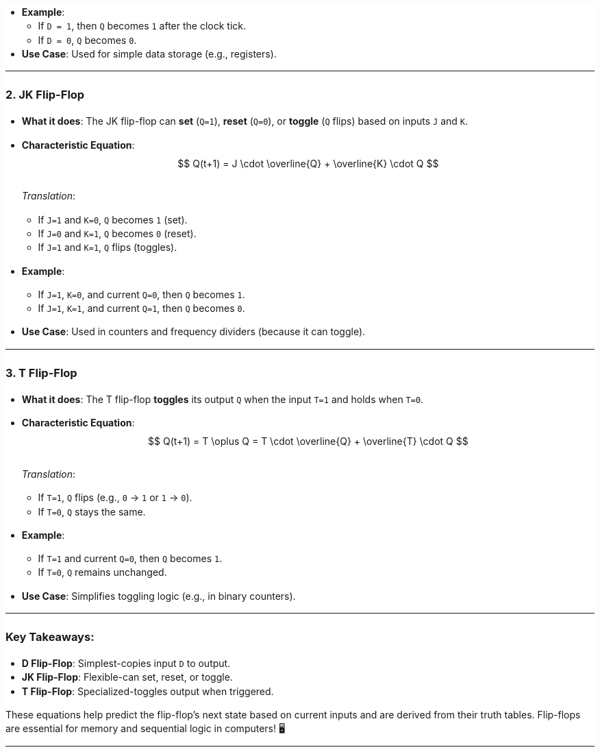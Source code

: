 - **Example**:  
  - If `D = 1`, then `Q` becomes `1` after the clock tick.  
  - If `D = 0`, `Q` becomes `0`.  
- **Use Case**: Used for simple data storage (e.g., registers).

---

### 2. **JK Flip-Flop**  
- **What it does**: The JK flip-flop can **set** (`Q=1`), **reset** (`Q=0`), or **toggle** (`Q` flips) based on inputs `J` and `K`.  
- **Characteristic Equation**:  
  $$
  Q(t+1) = J \cdot \overline{Q} + \overline{K} \cdot Q
  $$  
  *Translation*:  
  - If `J=1` and `K=0`, `Q` becomes `1` (set).  
  - If `J=0` and `K=1`, `Q` becomes `0` (reset).  
  - If `J=1` and `K=1`, `Q` flips (toggles).  

- **Example**:  
  - If `J=1`, `K=0`, and current `Q=0`, then `Q` becomes `1`.  
  - If `J=1`, `K=1`, and current `Q=1`, then `Q` becomes `0`.  
- **Use Case**: Used in counters and frequency dividers (because it can toggle).

---

### 3. **T Flip-Flop**  
- **What it does**: The T flip-flop **toggles** its output `Q` when the input `T=1` and holds when `T=0`.  
- **Characteristic Equation**:  
  $$
  Q(t+1) = T \oplus Q = T \cdot \overline{Q} + \overline{T} \cdot Q
  $$  
  *Translation*:  
  - If `T=1`, `Q` flips (e.g., `0` → `1` or `1` → `0`).  
  - If `T=0`, `Q` stays the same.  

- **Example**:  
  - If `T=1` and current `Q=0`, then `Q` becomes `1`.  
  - If `T=0`, `Q` remains unchanged.  
- **Use Case**: Simplifies toggling logic (e.g., in binary counters).

---

### Key Takeaways:  
- **D Flip-Flop**: Simplest-copies input `D` to output.  
- **JK Flip-Flop**: Flexible-can set, reset, or toggle.  
- **T Flip-Flop**: Specialized-toggles output when triggered.  

These equations help predict the flip-flop’s next state based on current inputs and are derived from their truth tables. Flip-flops are essential for memory and sequential logic in computers! 🖥️

---
